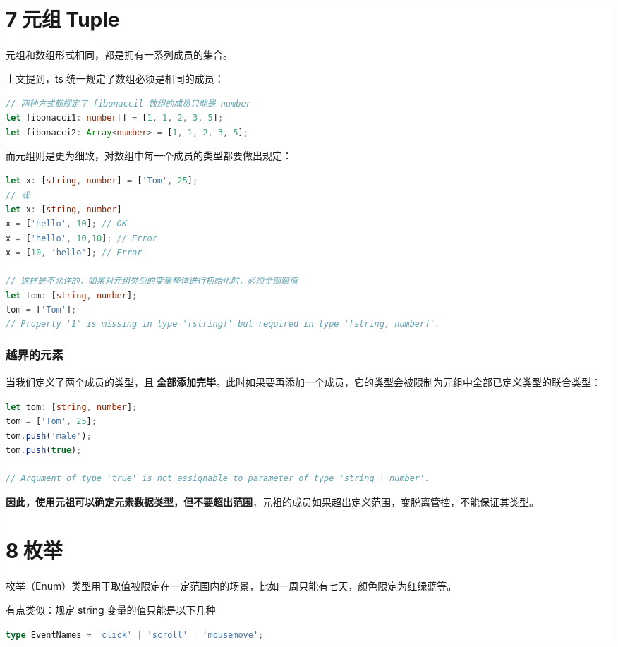 

# 7 元组 Tuple

元组和数组形式相同，都是拥有一系列成员的集合。

上文提到，ts 统一规定了数组必须是相同的成员：

```ts
// 两种方式都规定了 fibonaccil 数组的成员只能是 number
let fibonacci1: number[] = [1, 1, 2, 3, 5];
let fibonacci2: Array<number> = [1, 1, 2, 3, 5];
```



而元组则是更为细致，对数组中每一个成员的类型都要做出规定：

```ts
let x: [string, number] = ['Tom', 25];
// 或
let x: [string, number]
x = ['hello', 10]; // OK 
x = ['hello', 10,10]; // Error 
x = [10, 'hello']; // Error

// 这样是不允许的，如果对元组类型的变量整体进行初始化时，必须全部赋值
let tom: [string, number];
tom = ['Tom'];
// Property '1' is missing in type '[string]' but required in type '[string, number]'.
```

### 越界的元素 

当我们定义了两个成员的类型，且 **全部添加完毕**。此时如果要再添加一个成员，它的类型会被限制为元组中全部已定义类型的联合类型：

```ts
let tom: [string, number];
tom = ['Tom', 25];
tom.push('male');
tom.push(true);

// Argument of type 'true' is not assignable to parameter of type 'string | number'.
```

**因此，使用元祖可以确定元素数据类型，但不要超出范围**，元祖的成员如果超出定义范围，变脱离管控，不能保证其类型。



# 8 枚举

枚举（Enum）类型用于取值被限定在一定范围内的场景，比如一周只能有七天，颜色限定为红绿蓝等。

有点类似：规定 string 变量的值只能是以下几种

```ts
type EventNames = 'click' | 'scroll' | 'mousemove';
```
